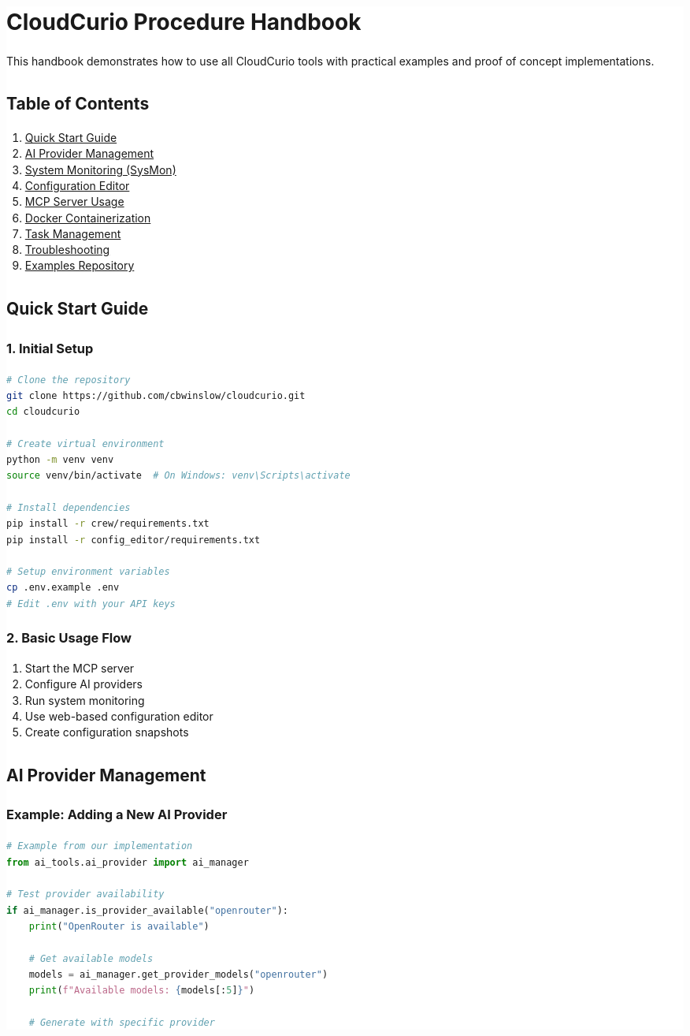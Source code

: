 # CloudCurio Procedure Handbook

This handbook demonstrates how to use all CloudCurio tools with practical examples and proof of concept implementations.

## Table of Contents
1. [Quick Start Guide](#quick-start-guide)
2. [AI Provider Management](#ai-provider-management)
3. [System Monitoring (SysMon)](#system-monitoring-sysmon)
4. [Configuration Editor](#configuration-editor)
5. [MCP Server Usage](#mcp-server-usage)
6. [Docker Containerization](#docker-containerization)
7. [Task Management](#task-management)
8. [Troubleshooting](#troubleshooting)
9. [Examples Repository](#examples-repository)

## Quick Start Guide

### 1. Initial Setup
```bash
# Clone the repository
git clone https://github.com/cbwinslow/cloudcurio.git
cd cloudcurio

# Create virtual environment
python -m venv venv
source venv/bin/activate  # On Windows: venv\Scripts\activate

# Install dependencies
pip install -r crew/requirements.txt
pip install -r config_editor/requirements.txt

# Setup environment variables
cp .env.example .env
# Edit .env with your API keys
```

### 2. Basic Usage Flow
1. Start the MCP server
2. Configure AI providers
3. Run system monitoring
4. Use web-based configuration editor
5. Create configuration snapshots

## AI Provider Management

### Example: Adding a New AI Provider
```python
# Example from our implementation
from ai_tools.ai_provider import ai_manager

# Test provider availability
if ai_manager.is_provider_available("openrouter"):
    print("OpenRouter is available")
    
    # Get available models
    models = ai_manager.get_provider_models("openrouter")
    print(f"Available models: {models[:5]}")
    
    # Generate with specific provider
```